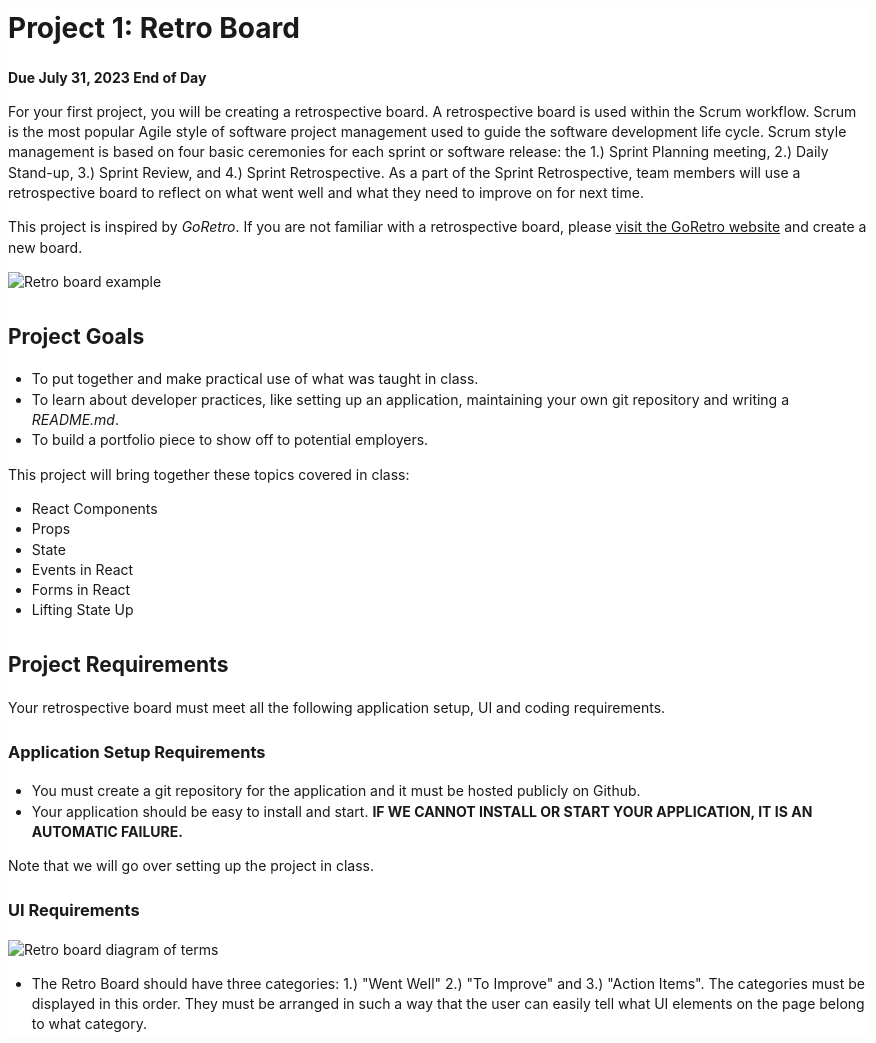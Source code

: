 # Project 1: Retro Board

**Due July 31, 2023 End of Day**

For your first project, you will be creating a retrospective board. A retrospective board is used within the Scrum workflow. Scrum is the most popular Agile style of software project management used to guide the software development life cycle. Scrum style management is based on four basic ceremonies for each sprint or software release: the 1.) Sprint Planning meeting, 2.) Daily Stand-up, 3.) Sprint Review, and 4.) Sprint Retrospective. As a part of the Sprint Retrospective, team members will use a retrospective board to reflect on what went well and what they need to improve on for next time.

This project is inspired by _GoRetro_. If you are not familiar with a retrospective board, please [visit the GoRetro website](https://www.goretro.ai/) and create a new board.

![Retro board example](retro-board-example.png)

## Project Goals

- To put together and make practical use of what was taught in class.
- To learn about developer practices, like setting up an application, maintaining your own git repository and writing a _README.md_.
- To build a portfolio piece to show off to potential employers.

This project will bring together these topics covered in class:

- React Components
- Props
- State
- Events in React
- Forms in React
- Lifting State Up

## Project Requirements

Your retrospective board must meet all the following application setup, UI and coding requirements.

### Application Setup Requirements

- You must create a git repository for the application and it must be hosted publicly on Github.
- Your application should be easy to install and start. **IF WE CANNOT INSTALL OR START YOUR APPLICATION, IT IS AN AUTOMATIC FAILURE.**

Note that we will go over setting up the project in class.

### UI Requirements

![Retro board diagram of terms](retro-board-diagram.png)

- The Retro Board should have three categories: 1.) "Went Well" 2.) "To Improve" and 3.) "Action Items". The categories must be displayed in this order. They must be arranged in such a way that the user can easily tell what UI elements on the page belong to what category.

